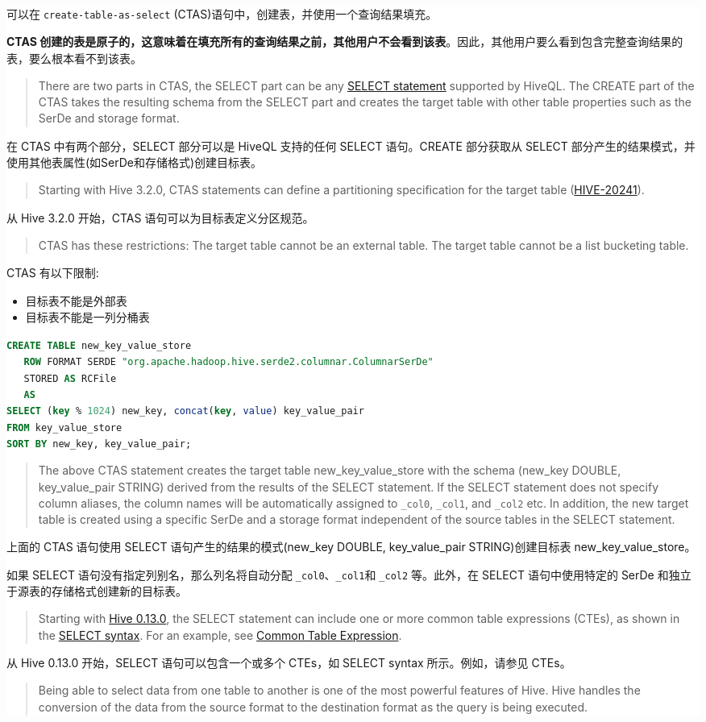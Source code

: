 可以在 `create-table-as-select` (CTAS)语句中，创建表，并使用一个查询结果填充。

**CTAS 创建的表是原子的，这意味着在填充所有的查询结果之前，其他用户不会看到该表**。因此，其他用户要么看到包含完整查询结果的表，要么根本看不到该表。

> There are two parts in CTAS, the SELECT part can be any [SELECT statement](https://cwiki.apache.org/confluence/display/Hive/LanguageManual+Select) supported by HiveQL. The CREATE part of the CTAS takes the resulting schema from the SELECT part and creates the target table with other table properties such as the SerDe and storage format.

在 CTAS 中有两个部分，SELECT 部分可以是 HiveQL 支持的任何 SELECT 语句。CREATE 部分获取从 SELECT 部分产生的结果模式，并使用其他表属性(如SerDe和存储格式)创建目标表。

> Starting with Hive 3.2.0, CTAS statements can define a partitioning specification for the target table ([HIVE-20241](https://issues.apache.org/jira/browse/HIVE-20241)).

从 Hive 3.2.0 开始，CTAS 语句可以为目标表定义分区规范。

> CTAS has these restrictions:
> The target table cannot be an external table.
> The target table cannot be a list bucketing table.

CTAS 有以下限制:

- 目标表不能是外部表
- 目标表不能是一列分桶表

```sql
CREATE TABLE new_key_value_store
   ROW FORMAT SERDE "org.apache.hadoop.hive.serde2.columnar.ColumnarSerDe"
   STORED AS RCFile
   AS
SELECT (key % 1024) new_key, concat(key, value) key_value_pair
FROM key_value_store
SORT BY new_key, key_value_pair;
```

> The above CTAS statement creates the target table new_key_value_store with the schema (new_key DOUBLE, key_value_pair STRING) derived from the results of the SELECT statement. If the SELECT statement does not specify column aliases, the column names will be automatically assigned to `_col0`, `_col1`, and `_col2` etc. In addition, the new target table is created using a specific SerDe and a storage format independent of the source tables in the SELECT statement.

上面的 CTAS 语句使用 SELECT 语句产生的结果的模式(new_key DOUBLE, key_value_pair STRING)创建目标表 new_key_value_store。

如果 SELECT 语句没有指定列别名，那么列名将自动分配 `_col0`、`_col1`和 `_col2` 等。此外，在 SELECT 语句中使用特定的 SerDe 和独立于源表的存储格式创建新的目标表。

> Starting with [Hive 0.13.0](https://issues.apache.org/jira/browse/HIVE-1180), the SELECT statement can include one or more common table expressions (CTEs), as shown in the [SELECT syntax](https://cwiki.apache.org/confluence/display/Hive/LanguageManual+Select#LanguageManualSelect-SelectSyntax). For an example, see [Common Table Expression](https://cwiki.apache.org/confluence/display/Hive/Common+Table+Expression#CommonTableExpression-CTEinViews,CTAS,andInsertStatements).

从 Hive 0.13.0 开始，SELECT 语句可以包含一个或多个 CTEs，如 SELECT syntax 所示。例如，请参见 CTEs。

> Being able to select data from one table to another is one of the most powerful features of Hive. Hive handles the conversion of the data from the source format to the destination format as the query is being executed.
